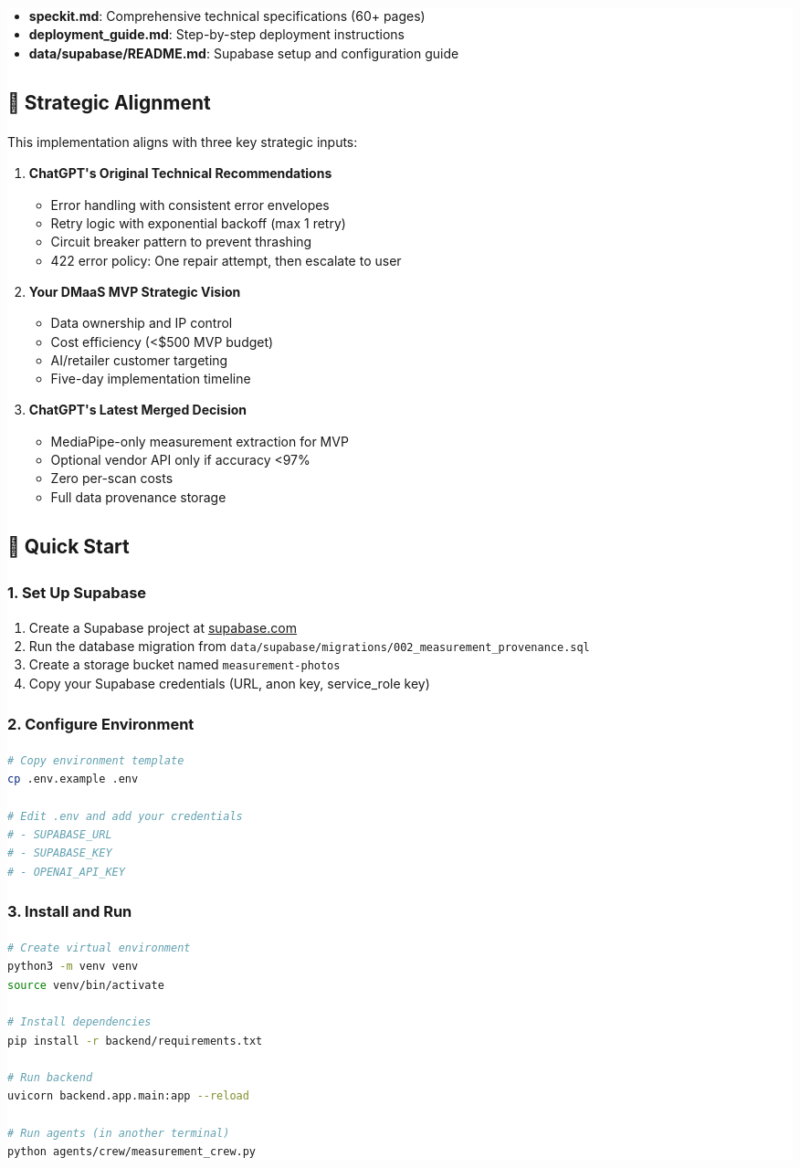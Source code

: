 - **speckit.md**: Comprehensive technical specifications (60+ pages)
- **deployment_guide.md**: Step-by-step deployment instructions
- **data/supabase/README.md**: Supabase setup and configuration guide

## 🎯 Strategic Alignment

This implementation aligns with three key strategic inputs:

1. **ChatGPT's Original Technical Recommendations**
   - Error handling with consistent error envelopes
   - Retry logic with exponential backoff (max 1 retry)
   - Circuit breaker pattern to prevent thrashing
   - 422 error policy: One repair attempt, then escalate to user

2. **Your DMaaS MVP Strategic Vision**
   - Data ownership and IP control
   - Cost efficiency (<$500 MVP budget)
   - AI/retailer customer targeting
   - Five-day implementation timeline

3. **ChatGPT's Latest Merged Decision**
   - MediaPipe-only measurement extraction for MVP
   - Optional vendor API only if accuracy <97%
   - Zero per-scan costs
   - Full data provenance storage

## 🚀 Quick Start

### 1. Set Up Supabase

1. Create a Supabase project at [supabase.com](https://supabase.com)
2. Run the database migration from `data/supabase/migrations/002_measurement_provenance.sql`
3. Create a storage bucket named `measurement-photos`
4. Copy your Supabase credentials (URL, anon key, service_role key)

### 2. Configure Environment

```bash
# Copy environment template
cp .env.example .env

# Edit .env and add your credentials
# - SUPABASE_URL
# - SUPABASE_KEY
# - OPENAI_API_KEY
```

### 3. Install and Run

```bash
# Create virtual environment
python3 -m venv venv
source venv/bin/activate

# Install dependencies
pip install -r backend/requirements.txt

# Run backend
uvicorn backend.app.main:app --reload

# Run agents (in another terminal)
python agents/crew/measurement_crew.py
```
